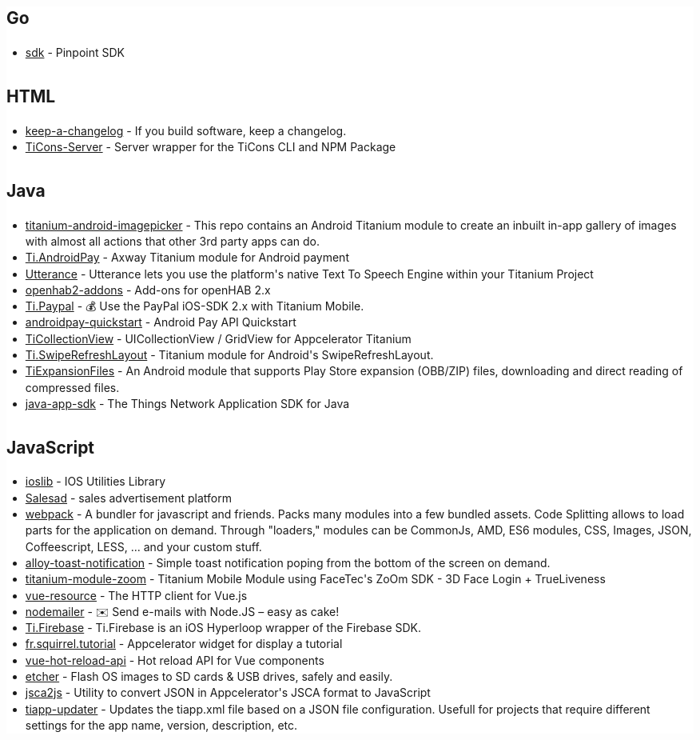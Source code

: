 ## Go 

- [sdk](https://github.com/pinpt/sdk) - Pinpoint SDK

## HTML 

- [keep-a-changelog](https://github.com/olivierlacan/keep-a-changelog) - If you build software, keep a changelog.
- [TiCons-Server](https://github.com/FokkeZB/TiCons-Server) - Server wrapper for the TiCons CLI and NPM Package

## Java 

- [titanium-android-imagepicker](https://github.com/prashantsaini1/titanium-android-imagepicker) - This repo contains an Android Titanium module to create an inbuilt in-app gallery of images with almost all actions that other 3rd party apps can do.
- [Ti.AndroidPay](https://github.com/AppWerft/Ti.AndroidPay) - Axway Titanium module for Android payment
- [Utterance](https://github.com/benbahrenburg/Utterance) - Utterance lets you use the platform's native Text To Speech Engine within your Titanium Project
- [openhab2-addons](https://github.com/openhab/openhab2-addons) - Add-ons for openHAB 2.x
- [Ti.Paypal](https://github.com/AppWerft/Ti.Paypal) - :moneybag: Use the PayPal iOS-SDK 2.x with Titanium Mobile.
- [androidpay-quickstart](https://github.com/android-pay/androidpay-quickstart) - Android Pay API Quickstart
- [TiCollectionView](https://github.com/nuno/TiCollectionView) - UICollectionView / GridView for Appcelerator Titanium
- [Ti.SwipeRefreshLayout](https://github.com/raymondkam/Ti.SwipeRefreshLayout) - Titanium module for Android's SwipeRefreshLayout.
- [TiExpansionFiles](https://github.com/jasonkneen/TiExpansionFiles) - An Android module that supports Play Store expansion (OBB/ZIP) files, downloading and direct reading of compressed files.
- [java-app-sdk](https://github.com/TheThingsNetwork/java-app-sdk) - The Things Network Application SDK for Java

## JavaScript 

- [ioslib](https://github.com/appcelerator/ioslib) - IOS Utilities Library
- [Salesad](https://github.com/geonn/Salesad) - sales advertisement platform
- [webpack](https://github.com/webpack/webpack) - A bundler for javascript and friends. Packs many modules into a few bundled assets. Code Splitting allows to load parts for the application on demand. Through "loaders," modules can be CommonJs, AMD, ES6 modules, CSS, Images, JSON, Coffeescript, LESS, ... and your custom stuff.
- [alloy-toast-notification](https://github.com/Cyber-Duck/alloy-toast-notification) - Simple toast notification poping from the bottom of the screen on demand.
- [titanium-module-zoom](https://github.com/facetec/titanium-module-zoom) - Titanium Mobile Module using FaceTec's ZoOm SDK - 3D Face Login + TrueLiveness
- [vue-resource](https://github.com/pagekit/vue-resource) - The HTTP client for Vue.js
- [nodemailer](https://github.com/nodemailer/nodemailer) - ✉️ Send e-mails with Node.JS – easy as cake!
- [Ti.Firebase](https://github.com/loop-modules/Ti.Firebase) - Ti.Firebase is an iOS Hyperloop wrapper of the Firebase SDK.
- [fr.squirrel.tutorial](https://github.com/SquirrelMobile/fr.squirrel.tutorial) - Appcelerator widget for display a tutorial
- [vue-hot-reload-api](https://github.com/vuejs/vue-hot-reload-api) - Hot reload API for Vue components
- [etcher](https://github.com/resin-io/etcher) - Flash OS images to SD cards & USB drives, safely and easily.
- [jsca2js](https://github.com/navinpeiris/jsca2js) - Utility to convert JSON in Appcelerator's JSCA format to JavaScript
- [tiapp-updater](https://github.com/propelics/tiapp-updater) - Updates the tiapp.xml file based on a JSON file configuration. Usefull for projects that require different settings for the app name, version, description, etc.